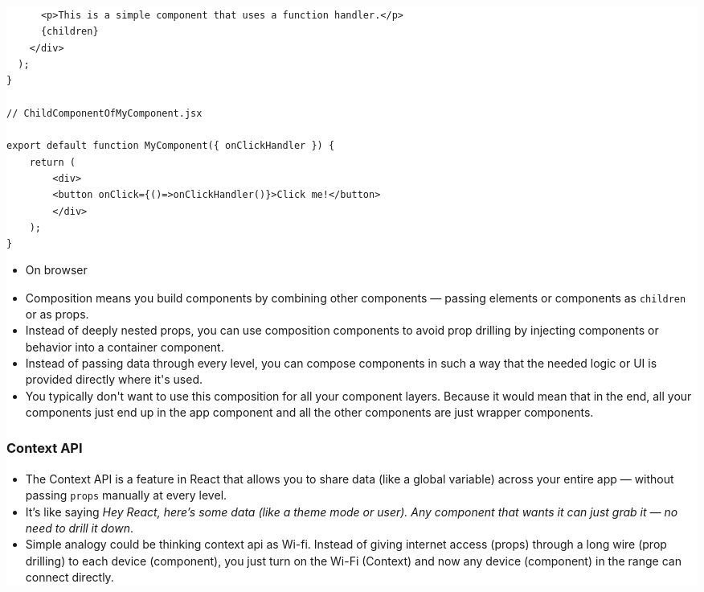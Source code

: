 ```
      <p>This is a simple component that uses a function handler.</p>
      {children}
    </div>
  );
}

// ChildComponentOfMyComponent.jsx

export default function MyComponent({ onClickHandler }) {
    return (
        <div>
        <button onClick={()=>onClickHandler()}>Click me!</button>
        </div>
    );
}
```


- On browser

<video controls src="Images/react2/2025-1.mov" title="title"></video>

- Composition means you build components by combining other components — passing elements or components as `children` or as props.
- Instead of deeply nested props, you can use composition components to avoid prop drilling by injecting components or behavior into a container component.
- Instead of passing data through every level, you can compose components in such a way that the needed logic or UI is provided directly where it's used.
- You typically don't want to use this composition for all your component layers. Because it would mean that in the end, all your components just end up in the app component and all the other components are just wrapper components.


### Context API

- The Context API is a feature in React that allows you to share data (like a global variable) across your entire app — without passing `props` manually at every level.
- It’s like saying *Hey React, here’s some data (like a theme mode or user). Any component that wants it can just grab it — no need to drill it down*.
- Simple analogy could be thinking context api as Wi-fi. Instead of giving internet access (props) through a long wire (prop drilling) to each device (component), you just turn on the Wi-Fi (Context) and now any device (component) in the range can connect directly.
